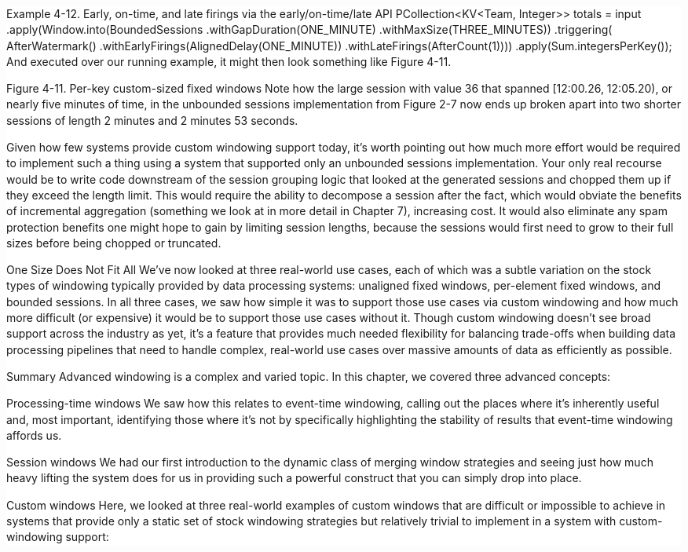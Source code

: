 Example 4-12. Early, on-time, and late firings via the early/on-time/late API
PCollection<KV<Team, Integer>> totals = input
  .apply(Window.into(BoundedSessions
                       .withGapDuration(ONE_MINUTE)
                       .withMaxSize(THREE_MINUTES))
               .triggering(
                 AfterWatermark()
                   .withEarlyFirings(AlignedDelay(ONE_MINUTE))
                   .withLateFirings(AfterCount(1))))
  .apply(Sum.integersPerKey());
And executed over our running example, it might then look something like Figure 4-11.

Figure 4-11. Per-key custom-sized fixed windows
Note how the large session with value 36 that spanned [12:00.26, 12:05.20), or nearly five minutes of time, in the unbounded sessions implementation from Figure 2-7 now ends up broken apart into two shorter sessions of length 2 minutes and 2 minutes 53 seconds.

Given how few systems provide custom windowing support today, it’s worth pointing out how much more effort would be required to implement such a thing using a system that supported only an unbounded sessions implementation. Your only real recourse would be to write code downstream of the session grouping logic that looked at the generated sessions and chopped them up if they exceed the length limit. This would require the ability to decompose a session after the fact, which would obviate the benefits of incremental aggregation (something we look at in more detail in Chapter 7), increasing cost. It would also eliminate any spam protection benefits one might hope to gain by limiting session lengths, because the sessions would first need to grow to their full sizes before being chopped or truncated.

One Size Does Not Fit All
We’ve now looked at three real-world use cases, each of which was a subtle variation on the stock types of windowing typically provided by data processing systems: unaligned fixed windows, per-element fixed windows, and bounded sessions. In all three cases, we saw how simple it was to support those use cases via custom windowing and how much more difficult (or expensive) it would be to support those use cases without it. Though custom windowing doesn’t see broad support across the industry as yet, it’s a feature that provides much needed flexibility for balancing trade-offs when building data processing pipelines that need to handle complex, real-world use cases over massive amounts of data as efficiently as possible. 

Summary
Advanced windowing is a complex and varied topic. In this chapter, we covered three advanced concepts:

Processing-time windows
We saw how this relates to event-time windowing, calling out the places where it’s inherently useful and, most important, identifying those where it’s not by specifically highlighting the stability of results that event-time windowing affords us.

Session windows
We had our first introduction to the dynamic class of merging window strategies and seeing just how much heavy lifting the system does for us in providing such a powerful construct that you can simply drop into place.

Custom windows
Here, we looked at three real-world examples of custom windows that are difficult or impossible to achieve in systems that provide only a static set of stock windowing strategies but relatively trivial to implement in a system with custom-windowing support:

